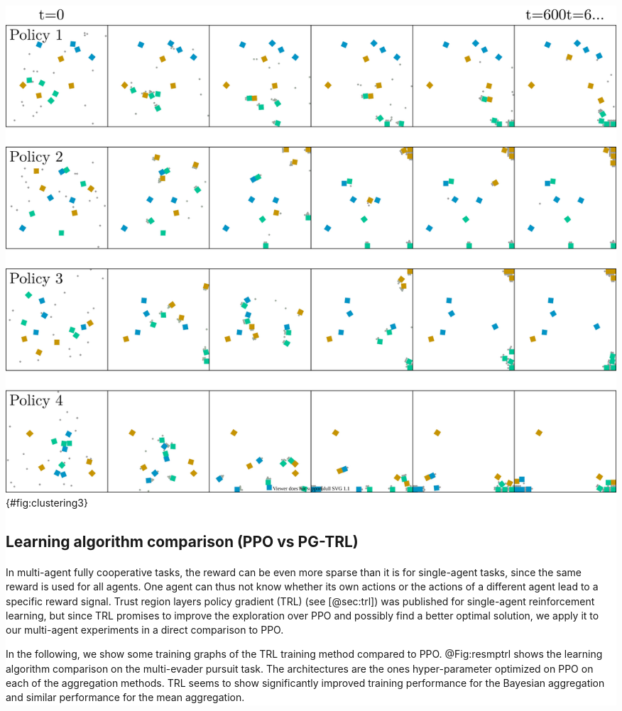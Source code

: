 ![Example episodes with four different policies on the clustering task with 3 clusters, in ascending order of performance. In most cases, the policy ignores two clusters (policy 1 and 2). Only with a very large batch size does it consider boxes in two clusters, though it still sometimes misses a box.](images/clustering3.drawio.svg){#fig:clustering3}

## Learning algorithm comparison (PPO vs PG-TRL)

In multi-agent fully cooperative tasks, the reward can be even more sparse than
it is for single-agent tasks, since the same reward is used for all agents. One
agent can thus not know whether its own actions or the actions of a different
agent lead to a specific reward signal. Trust region layers policy gradient
(TRL) (see [@sec:trl]) was published for single-agent reinforcement learning,
but since TRL promises to improve the exploration over PPO and possibly find a
better optimal solution, we apply it to our multi-agent experiments in a direct
comparison to PPO.

In the following, we show some training graphs of the TRL training method
compared to PPO. @Fig:resmptrl shows the learning algorithm comparison on the
multi-evader pursuit task. The architectures are the ones hyper-parameter
optimized on PPO on each of the aggregation methods. TRL seems to show
significantly improved training performance for the Bayesian aggregation and
similar performance for the mean aggregation.


[@ppo]: https://arxiv.org/abs/1707.06347
[@meanfielduav]: https://ieeexplore.ieee.org/abstract/document/9137257
[@are]: https://ieeexplore.ieee.org/document/9049415
[@mpe]: https://dl.acm.org/doi/10.5555/3295222.3295385
[@openai]: https://arxiv.org/abs/1909.07528
[@maxpaper]: https://jmlr.org/beta/papers/v20/18-476.html
[@stable-baselines3]: https://github.com/DLR-RM/stable-baselines3
[@bayesiancontextaggregation]: https://openreview.net/forum?id=ufZN2-aehFa
[@trl]: https://openreview.net/forum?id=qYZD-AO1Vn
[@pettingzoo]: https://arxiv.org/abs/2009.14471